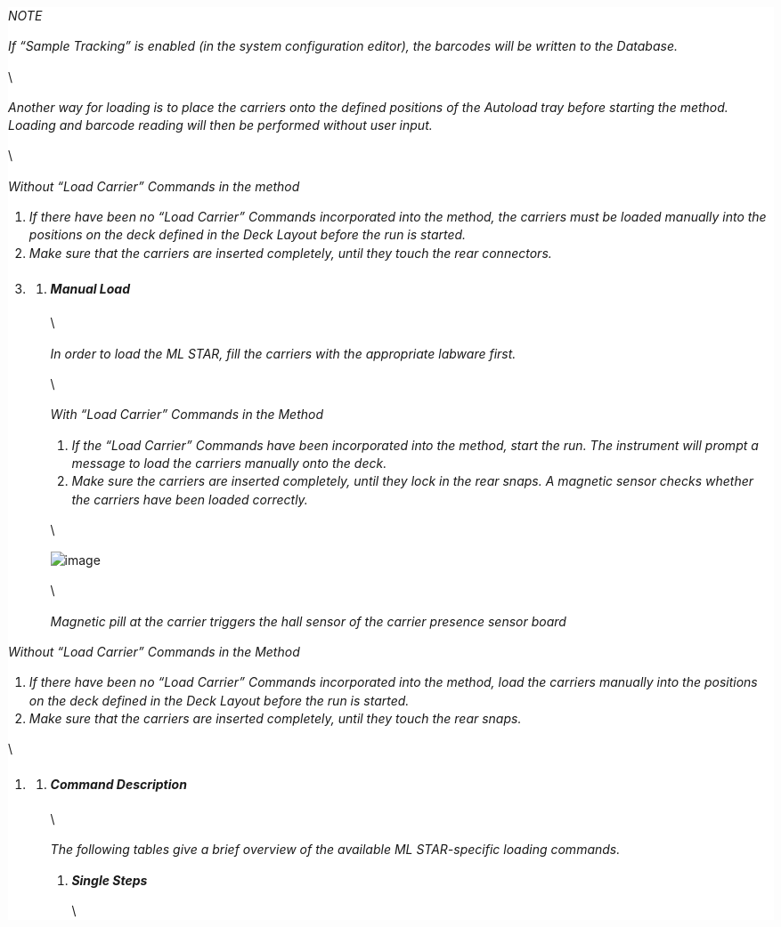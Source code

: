 _NOTE_

_If “Sample Tracking” is enabled (in the system configuration editor), the barcodes will be written to the Database._

\\

_Another way for loading is to place the carriers onto the defined positions of the Autoload tray before starting the method. Loading and barcode reading will then be performed without user input._

\\

_Without “Load Carrier” Commands in the method_

1. _If there have been no “Load Carrier” Commands incorporated into the method, the carriers must be loaded manually into the positions on the deck defined in the Deck Layout before the run is started._
2. _Make sure that the carriers are inserted completely, until they touch the rear connectors._
3.
   1.  #### _‌Manual Load‌_

       \\

       _In order to load the ML STAR, fill the carriers with the appropriate labware first._

       \\

       _With “Load Carrier” Commands in the Method_

       1. _If the “Load Carrier” Commands have been incorporated into the method, start the run. The instrument will prompt a message to load the carriers manually onto the deck._
       2. _Make sure the carriers are inserted completely, until they lock in the rear snaps. A magnetic sensor checks whether the carriers have been loaded correctly._

       \\

       ![image](../.gitbook/manual-images/assets/Image\_1479.png)

       \\

       _Magnetic pill at the carrier triggers the hall sensor of the carrier presence sensor board_

_Without “Load Carrier” Commands in the Method_

1. _If there have been no “Load Carrier” Commands incorporated into the method, load the carriers manually into the positions on the deck defined in the Deck Layout before the run is started._
2. _Make sure that the carriers are inserted completely, until they touch the rear snaps._

\\

1.
   1.  #### _‌Command Description‌_

       \\

       _The following tables give a brief overview of the available ML STAR-specific loading commands._

       1.  _**‌Single Steps‌**_

           \\
